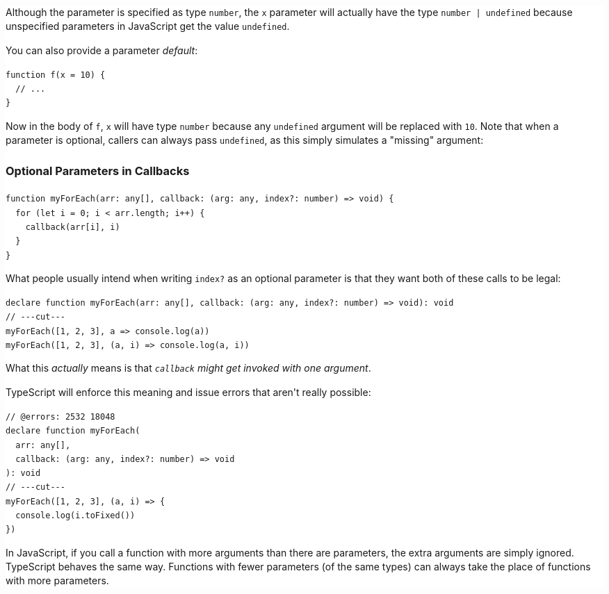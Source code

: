 Although the parameter is specified as type `number`, the `x` parameter will actually have the type `number | undefined` because unspecified parameters in JavaScript get the value `undefined`.

You can also provide a parameter _default_:

```ts:no-v-pre twoslash
function f(x = 10) {
  // ...
}
```

Now in the body of `f`, `x` will have type `number` because any `undefined` argument will be replaced with `10`.
Note that when a parameter is optional, callers can always pass `undefined`, as this simply simulates a "missing" argument:

### Optional Parameters in Callbacks

```ts:no-v-pre twoslash
function myForEach(arr: any[], callback: (arg: any, index?: number) => void) {
  for (let i = 0; i < arr.length; i++) {
    callback(arr[i], i)
  }
}
```

What people usually intend when writing `index?` as an optional parameter is that they want both of these calls to be legal:

```ts:no-v-pre twoslash
declare function myForEach(arr: any[], callback: (arg: any, index?: number) => void): void
// ---cut---
myForEach([1, 2, 3], a => console.log(a))
myForEach([1, 2, 3], (a, i) => console.log(a, i))
```

What this _actually_ means is that _`callback` might get invoked with one argument_.

TypeScript will enforce this meaning and issue errors that aren't really possible:


```ts:no-v-pre twoslash
// @errors: 2532 18048
declare function myForEach(
  arr: any[],
  callback: (arg: any, index?: number) => void
): void
// ---cut---
myForEach([1, 2, 3], (a, i) => {
  console.log(i.toFixed())
})
```

In JavaScript, if you call a function with more arguments than there are parameters, the extra arguments are simply ignored.
TypeScript behaves the same way.
Functions with fewer parameters (of the same types) can always take the place of functions with more parameters.
